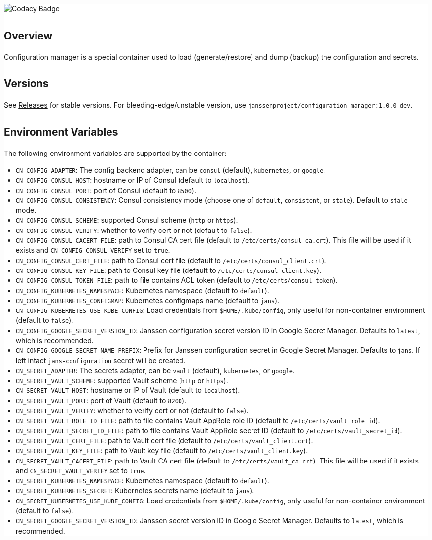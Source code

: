 [![Codacy Badge](https://app.codacy.com/project/badge/Grade/482d45faeed647d4a2a9a48adb400441)](https://www.codacy.com/gh/JanssenProject/docker-jans-configuration-manager/dashboard?utm_source=github.com&amp;utm_medium=referral&amp;utm_content=JanssenProject/docker-jans-configuration-manager&amp;utm_campaign=Badge_Grade)

## Overview

Configuration manager is a special container used to load (generate/restore) and dump (backup) the configuration and secrets.

## Versions

See [Releases](https://github.com/JanssenProject/docker-jans-configuration-manager/releases) for stable versions.
For bleeding-edge/unstable version, use `janssenproject/configuration-manager:1.0.0_dev`.

## Environment Variables

The following environment variables are supported by the container:

- `CN_CONFIG_ADAPTER`: The config backend adapter, can be `consul` (default), `kubernetes`, or `google`.
- `CN_CONFIG_CONSUL_HOST`: hostname or IP of Consul (default to `localhost`).
- `CN_CONFIG_CONSUL_PORT`: port of Consul (default to `8500`).
- `CN_CONFIG_CONSUL_CONSISTENCY`: Consul consistency mode (choose one of `default`, `consistent`, or `stale`). Default to `stale` mode.
- `CN_CONFIG_CONSUL_SCHEME`: supported Consul scheme (`http` or `https`).
- `CN_CONFIG_CONSUL_VERIFY`: whether to verify cert or not (default to `false`).
- `CN_CONFIG_CONSUL_CACERT_FILE`: path to Consul CA cert file (default to `/etc/certs/consul_ca.crt`). This file will be used if it exists and `CN_CONFIG_CONSUL_VERIFY` set to `true`.
- `CN_CONFIG_CONSUL_CERT_FILE`: path to Consul cert file (default to `/etc/certs/consul_client.crt`).
- `CN_CONFIG_CONSUL_KEY_FILE`: path to Consul key file (default to `/etc/certs/consul_client.key`).
- `CN_CONFIG_CONSUL_TOKEN_FILE`: path to file contains ACL token (default to `/etc/certs/consul_token`).
- `CN_CONFIG_KUBERNETES_NAMESPACE`: Kubernetes namespace (default to `default`).
- `CN_CONFIG_KUBERNETES_CONFIGMAP`: Kubernetes configmaps name (default to `jans`).
- `CN_CONFIG_KUBERNETES_USE_KUBE_CONFIG`: Load credentials from `$HOME/.kube/config`, only useful for non-container environment (default to `false`).
- `CN_CONFIG_GOOGLE_SECRET_VERSION_ID`: Janssen configuration secret version ID in Google Secret Manager. Defaults to `latest`, which is recommended.
- `CN_CONFIG_GOOGLE_SECRET_NAME_PREFIX`: Prefix for Janssen configuration secret in Google Secret Manager. Defaults to `jans`. If left intact `jans-configuration` secret will be created.
- `CN_SECRET_ADAPTER`: The secrets adapter, can be `vault` (default), `kubernetes`, or `google`.
- `CN_SECRET_VAULT_SCHEME`: supported Vault scheme (`http` or `https`).
- `CN_SECRET_VAULT_HOST`: hostname or IP of Vault (default to `localhost`).
- `CN_SECRET_VAULT_PORT`: port of Vault (default to `8200`).
- `CN_SECRET_VAULT_VERIFY`: whether to verify cert or not (default to `false`).
- `CN_SECRET_VAULT_ROLE_ID_FILE`: path to file contains Vault AppRole role ID (default to `/etc/certs/vault_role_id`).
- `CN_SECRET_VAULT_SECRET_ID_FILE`: path to file contains Vault AppRole secret ID (default to `/etc/certs/vault_secret_id`).
- `CN_SECRET_VAULT_CERT_FILE`: path to Vault cert file (default to `/etc/certs/vault_client.crt`).
- `CN_SECRET_VAULT_KEY_FILE`: path to Vault key file (default to `/etc/certs/vault_client.key`).
- `CN_SECRET_VAULT_CACERT_FILE`: path to Vault CA cert file (default to `/etc/certs/vault_ca.crt`). This file will be used if it exists and `CN_SECRET_VAULT_VERIFY` set to `true`.
- `CN_SECRET_KUBERNETES_NAMESPACE`: Kubernetes namespace (default to `default`).
- `CN_SECRET_KUBERNETES_SECRET`: Kubernetes secrets name (default to `jans`).
- `CN_SECRET_KUBERNETES_USE_KUBE_CONFIG`: Load credentials from `$HOME/.kube/config`, only useful for non-container environment (default to `false`).
- `CN_SECRET_GOOGLE_SECRET_VERSION_ID`:  Janssen secret version ID in Google Secret Manager. Defaults to `latest`, which is recommended.